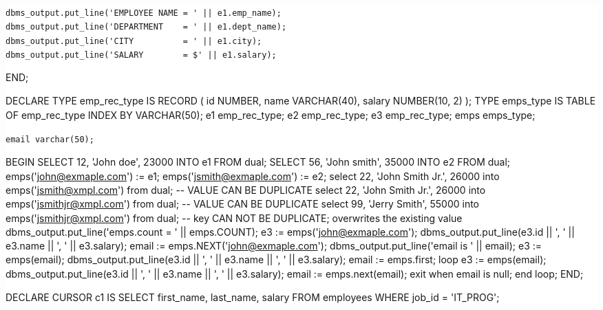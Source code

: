     dbms_output.put_line('EMPLOYEE NAME = ' || e1.emp_name);
    dbms_output.put_line('DEPARTMENT    = ' || e1.dept_name);
    dbms_output.put_line('CITY          = ' || e1.city);
    dbms_output.put_line('SALARY        = $' || e1.salary);
END;


DECLARE
    TYPE emp_rec_type IS RECORD (
        id       NUMBER,
        name     VARCHAR(40),
        salary   NUMBER(10, 2)
    );
    TYPE emps_type IS TABLE OF emp_rec_type INDEX BY VARCHAR(50);
    e1     emp_rec_type;
    e2     emp_rec_type;
    e3     emp_rec_type;
    emps   emps_type;
    
    email varchar(50);
    
BEGIN
    SELECT 12, 'John doe', 23000 INTO e1 FROM dual;
    SELECT 56, 'John smith', 35000 INTO e2 FROM dual;
    emps('john@exmaple.com') := e1;
    emps('jsmith@exmaple.com') := e2;
    select 22, 'John Smith Jr.', 26000 into emps('jsmith@xmpl.com') from dual; -- VALUE CAN BE DUPLICATE
    select 22, 'John Smith Jr.', 26000 into emps('jsmithjr@xmpl.com') from dual; -- VALUE CAN BE DUPLICATE
    select 99, 'Jerry Smith', 55000 into emps('jsmithjr@xmpl.com') from dual; -- key CAN NOT BE DUPLICATE; overwrites the existing value
    dbms_output.put_line('emps.count = ' || emps.COUNT);
    e3 := emps('john@exmaple.com');
    dbms_output.put_line(e3.id || ', ' || e3.name || ', ' || e3.salary);
    email := emps.NEXT('john@exmaple.com');
    dbms_output.put_line('email is ' || email);
    e3 := emps(email);
    dbms_output.put_line(e3.id || ', ' || e3.name || ', ' || e3.salary);
    email := emps.first;
    loop
        e3 := emps(email);
        dbms_output.put_line(e3.id || ', ' || e3.name || ', ' || e3.salary);
        email := emps.next(email);
        exit when email is null;
    end loop;
END;


DECLARE
    CURSOR c1 IS
    SELECT
        first_name,
        last_name,
        salary
    FROM
        employees
    WHERE
        job_id = 'IT_PROG';
